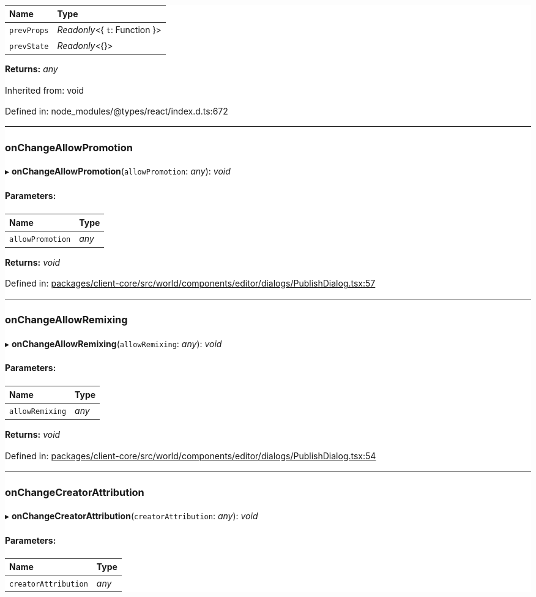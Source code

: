 Name | Type |
:------ | :------ |
`prevProps` | *Readonly*<{ `t`: Function  }\> |
`prevState` | *Readonly*<{}\> |

**Returns:** *any*

Inherited from: void

Defined in: node_modules/@types/react/index.d.ts:672

___

### onChangeAllowPromotion

▸ **onChangeAllowPromotion**(`allowPromotion`: *any*): *void*

#### Parameters:

Name | Type |
:------ | :------ |
`allowPromotion` | *any* |

**Returns:** *void*

Defined in: [packages/client-core/src/world/components/editor/dialogs/PublishDialog.tsx:57](https://github.com/xr3ngine/xr3ngine/blob/716a06460/packages/client-core/src/world/components/editor/dialogs/PublishDialog.tsx#L57)

___

### onChangeAllowRemixing

▸ **onChangeAllowRemixing**(`allowRemixing`: *any*): *void*

#### Parameters:

Name | Type |
:------ | :------ |
`allowRemixing` | *any* |

**Returns:** *void*

Defined in: [packages/client-core/src/world/components/editor/dialogs/PublishDialog.tsx:54](https://github.com/xr3ngine/xr3ngine/blob/716a06460/packages/client-core/src/world/components/editor/dialogs/PublishDialog.tsx#L54)

___

### onChangeCreatorAttribution

▸ **onChangeCreatorAttribution**(`creatorAttribution`: *any*): *void*

#### Parameters:

Name | Type |
:------ | :------ |
`creatorAttribution` | *any* |
